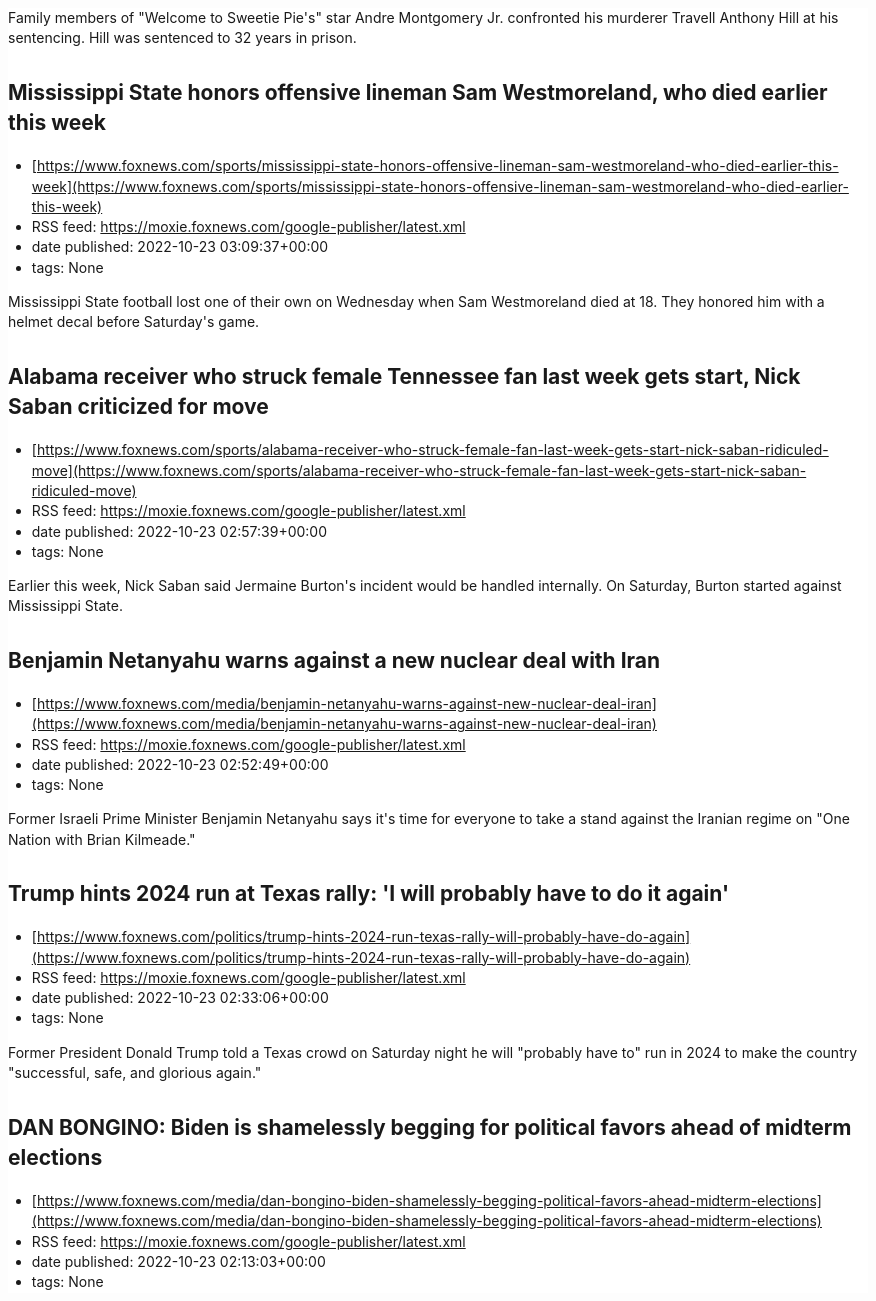 Family members of "Welcome to Sweetie Pie's" star Andre Montgomery Jr. confronted his murderer Travell Anthony Hill at his sentencing. Hill was sentenced to 32 years in prison.

## Mississippi State honors offensive lineman Sam Westmoreland, who died earlier this week
 - [https://www.foxnews.com/sports/mississippi-state-honors-offensive-lineman-sam-westmoreland-who-died-earlier-this-week](https://www.foxnews.com/sports/mississippi-state-honors-offensive-lineman-sam-westmoreland-who-died-earlier-this-week)
 - RSS feed: https://moxie.foxnews.com/google-publisher/latest.xml
 - date published: 2022-10-23 03:09:37+00:00
 - tags: None

Mississippi State football lost one of their own on Wednesday when Sam Westmoreland died at 18. They honored him with a helmet decal before Saturday's game.

## Alabama receiver who struck female Tennessee fan last week gets start, Nick Saban criticized for move
 - [https://www.foxnews.com/sports/alabama-receiver-who-struck-female-fan-last-week-gets-start-nick-saban-ridiculed-move](https://www.foxnews.com/sports/alabama-receiver-who-struck-female-fan-last-week-gets-start-nick-saban-ridiculed-move)
 - RSS feed: https://moxie.foxnews.com/google-publisher/latest.xml
 - date published: 2022-10-23 02:57:39+00:00
 - tags: None

Earlier this week, Nick Saban said Jermaine Burton's incident would be handled internally. On Saturday, Burton started against Mississippi State.

## Benjamin Netanyahu warns against a new nuclear deal with Iran
 - [https://www.foxnews.com/media/benjamin-netanyahu-warns-against-new-nuclear-deal-iran](https://www.foxnews.com/media/benjamin-netanyahu-warns-against-new-nuclear-deal-iran)
 - RSS feed: https://moxie.foxnews.com/google-publisher/latest.xml
 - date published: 2022-10-23 02:52:49+00:00
 - tags: None

Former Israeli Prime Minister Benjamin Netanyahu says it's time for everyone to take a stand against the Iranian regime on "One Nation with Brian Kilmeade."

## Trump hints 2024 run at Texas rally: 'I will probably have to do it again'
 - [https://www.foxnews.com/politics/trump-hints-2024-run-texas-rally-will-probably-have-do-again](https://www.foxnews.com/politics/trump-hints-2024-run-texas-rally-will-probably-have-do-again)
 - RSS feed: https://moxie.foxnews.com/google-publisher/latest.xml
 - date published: 2022-10-23 02:33:06+00:00
 - tags: None

Former President Donald Trump told a Texas crowd on Saturday night he will "probably have to" run in 2024 to make the country "successful, safe, and glorious again."

## DAN BONGINO: Biden is shamelessly begging for political favors ahead of midterm elections
 - [https://www.foxnews.com/media/dan-bongino-biden-shamelessly-begging-political-favors-ahead-midterm-elections](https://www.foxnews.com/media/dan-bongino-biden-shamelessly-begging-political-favors-ahead-midterm-elections)
 - RSS feed: https://moxie.foxnews.com/google-publisher/latest.xml
 - date published: 2022-10-23 02:13:03+00:00
 - tags: None
